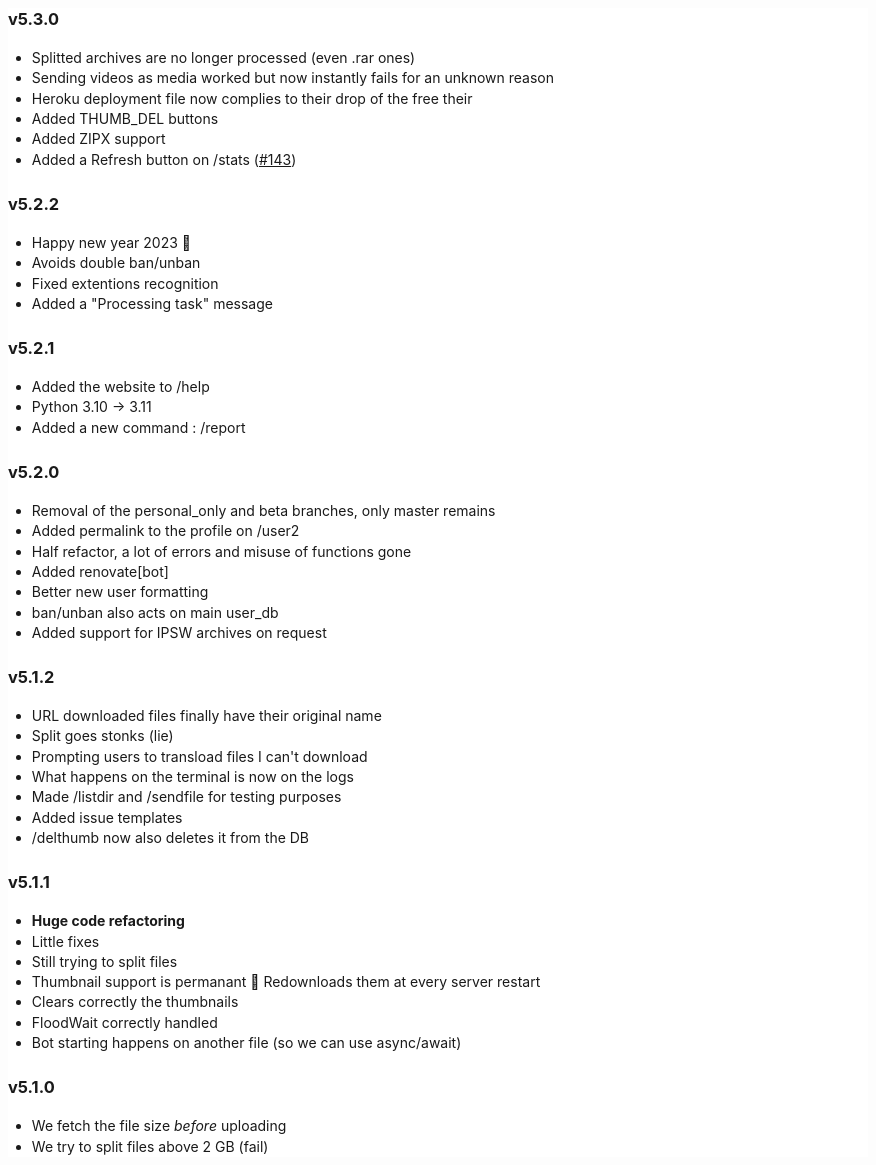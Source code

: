 ### v5.3.0
- Splitted archives are no longer processed (even .rar ones)
- Sending videos as media worked but now instantly fails for an unknown reason
- Heroku deployment file now complies to their drop of the free their
- Added THUMB_DEL buttons
- Added ZIPX support
- Added a Refresh button on /stats ([#143](https://github.com/EDM115/unzip-bot/issues/143))

### v5.2.2
- Happy new year 2023 🎉
- Avoids double ban/unban
- Fixed extentions recognition
- Added a "Processing task" message


### v5.2.1
- Added the website to /help
- Python 3.10 -> 3.11
- Added a new command : /report

### v5.2.0
- Removal of the personal_only and beta branches, only master remains
- Added permalink to the profile on /user2
- Half refactor, a lot of errors and misuse of functions gone
- Added renovate[bot]
- Better new user formatting
- ban/unban also acts on main user_db
- Added support for IPSW archives on request

### v5.1.2
- URL downloaded files finally have their original name
- Split goes stonks (lie)
- Prompting users to transload files I can't download
- What happens on the terminal is now on the logs
- Made /listdir and /sendfile for testing purposes
- Added issue templates
- /delthumb now also deletes it from the DB

### v5.1.1
- **Huge code refactoring**
- Little fixes
- Still trying to split files
- Thumbnail support is permanant 🥳 Redownloads them at every server restart
- Clears correctly the thumbnails
- FloodWait correctly handled
- Bot starting happens on another file (so we can use async/await)

### v5.1.0
- We fetch the file size *before* uploading
- We try to split files above 2 GB (fail)
